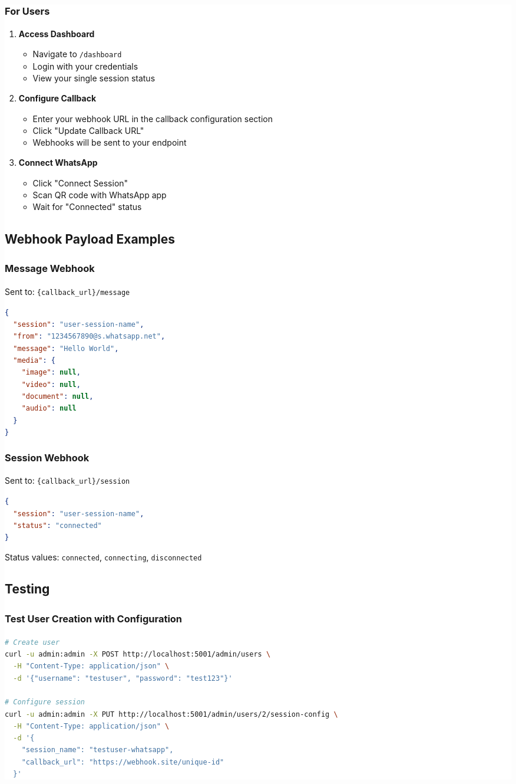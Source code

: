 ### For Users

1. **Access Dashboard**
   - Navigate to `/dashboard`
   - Login with your credentials
   - View your single session status

2. **Configure Callback**
   - Enter your webhook URL in the callback configuration section
   - Click "Update Callback URL"
   - Webhooks will be sent to your endpoint

3. **Connect WhatsApp**
   - Click "Connect Session"
   - Scan QR code with WhatsApp app
   - Wait for "Connected" status

## Webhook Payload Examples

### Message Webhook
Sent to: `{callback_url}/message`
```json
{
  "session": "user-session-name",
  "from": "1234567890@s.whatsapp.net",
  "message": "Hello World",
  "media": {
    "image": null,
    "video": null,
    "document": null,
    "audio": null
  }
}
```

### Session Webhook
Sent to: `{callback_url}/session`
```json
{
  "session": "user-session-name",
  "status": "connected"
}
```

Status values: `connected`, `connecting`, `disconnected`

## Testing

### Test User Creation with Configuration
```bash
# Create user
curl -u admin:admin -X POST http://localhost:5001/admin/users \
  -H "Content-Type: application/json" \
  -d '{"username": "testuser", "password": "test123"}'

# Configure session
curl -u admin:admin -X PUT http://localhost:5001/admin/users/2/session-config \
  -H "Content-Type: application/json" \
  -d '{
    "session_name": "testuser-whatsapp",
    "callback_url": "https://webhook.site/unique-id"
  }'
```
